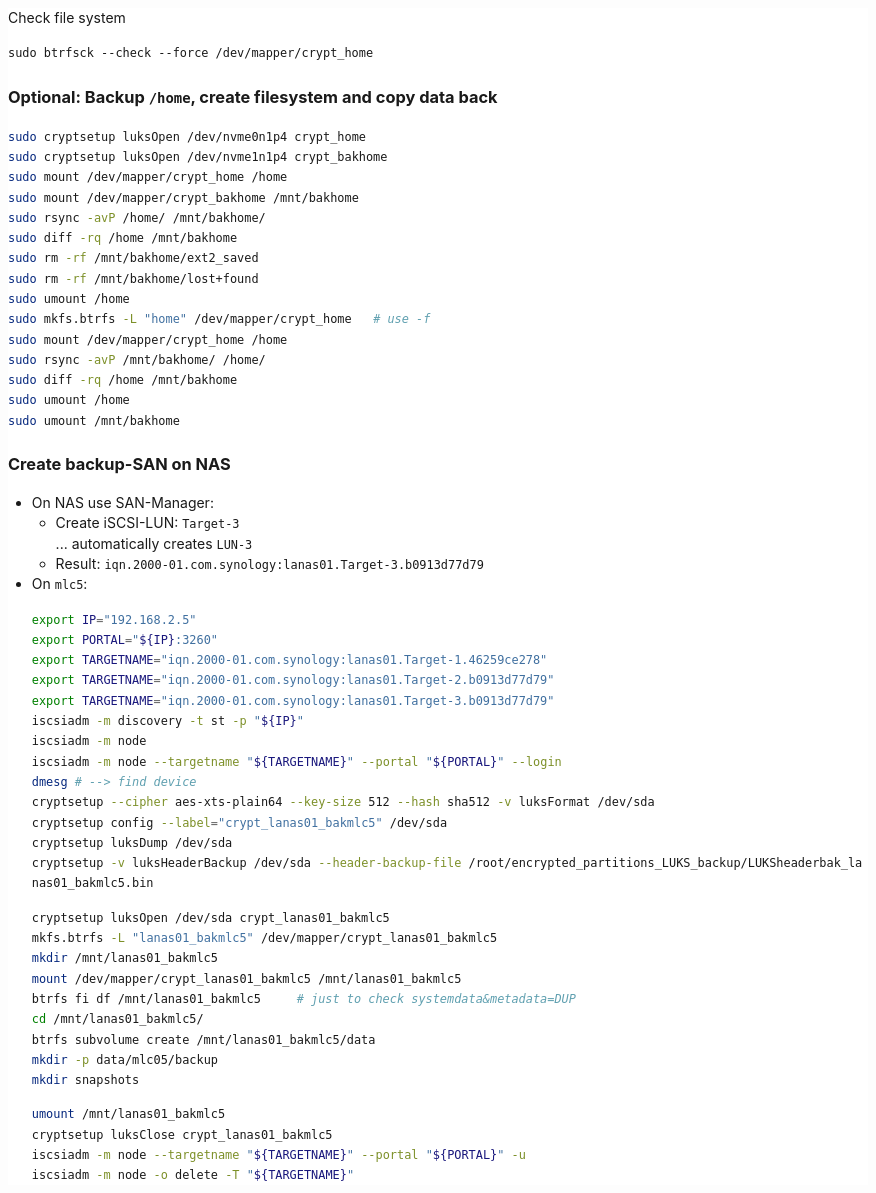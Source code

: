 ```
```
Check file system
```
sudo btrfsck --check --force /dev/mapper/crypt_home
```

### Optional: Backup `/home`, create filesystem and copy data back
```bash
sudo cryptsetup luksOpen /dev/nvme0n1p4 crypt_home
sudo cryptsetup luksOpen /dev/nvme1n1p4 crypt_bakhome
sudo mount /dev/mapper/crypt_home /home
sudo mount /dev/mapper/crypt_bakhome /mnt/bakhome
sudo rsync -avP /home/ /mnt/bakhome/
sudo diff -rq /home /mnt/bakhome
sudo rm -rf /mnt/bakhome/ext2_saved
sudo rm -rf /mnt/bakhome/lost+found
sudo umount /home
sudo mkfs.btrfs -L "home" /dev/mapper/crypt_home   # use -f
sudo mount /dev/mapper/crypt_home /home
sudo rsync -avP /mnt/bakhome/ /home/
sudo diff -rq /home /mnt/bakhome
sudo umount /home
sudo umount /mnt/bakhome
```


### Create backup-SAN on NAS
- On NAS use SAN-Manager:
  - Create iSCSI-LUN: `Target-3`  
    ... automatically creates `LUN-3`
  - Result: `iqn.2000-01.com.synology:lanas01.Target-3.b0913d77d79`
- On `mlc5`:
  ```bash
  export IP="192.168.2.5"
  export PORTAL="${IP}:3260"
  export TARGETNAME="iqn.2000-01.com.synology:lanas01.Target-1.46259ce278"
  export TARGETNAME="iqn.2000-01.com.synology:lanas01.Target-2.b0913d77d79"
  export TARGETNAME="iqn.2000-01.com.synology:lanas01.Target-3.b0913d77d79"
  iscsiadm -m discovery -t st -p "${IP}" 
  iscsiadm -m node
  iscsiadm -m node --targetname "${TARGETNAME}" --portal "${PORTAL}" --login
  dmesg # --> find device
  cryptsetup --cipher aes-xts-plain64 --key-size 512 --hash sha512 -v luksFormat /dev/sda
  cryptsetup config --label="crypt_lanas01_bakmlc5" /dev/sda
  cryptsetup luksDump /dev/sda
  cryptsetup -v luksHeaderBackup /dev/sda --header-backup-file /root/encrypted_partitions_LUKS_backup/LUKSheaderbak_lanas01_bakmlc5.bin
  ```
  ```bash
  cryptsetup luksOpen /dev/sda crypt_lanas01_bakmlc5
  mkfs.btrfs -L "lanas01_bakmlc5" /dev/mapper/crypt_lanas01_bakmlc5
  mkdir /mnt/lanas01_bakmlc5
  mount /dev/mapper/crypt_lanas01_bakmlc5 /mnt/lanas01_bakmlc5 
  btrfs fi df /mnt/lanas01_bakmlc5     # just to check systemdata&metadata=DUP
  cd /mnt/lanas01_bakmlc5/
  btrfs subvolume create /mnt/lanas01_bakmlc5/data
  mkdir -p data/mlc05/backup
  mkdir snapshots
  ```
  ```bash
  umount /mnt/lanas01_bakmlc5
  cryptsetup luksClose crypt_lanas01_bakmlc5
  iscsiadm -m node --targetname "${TARGETNAME}" --portal "${PORTAL}" -u
  iscsiadm -m node -o delete -T "${TARGETNAME}"
  ```